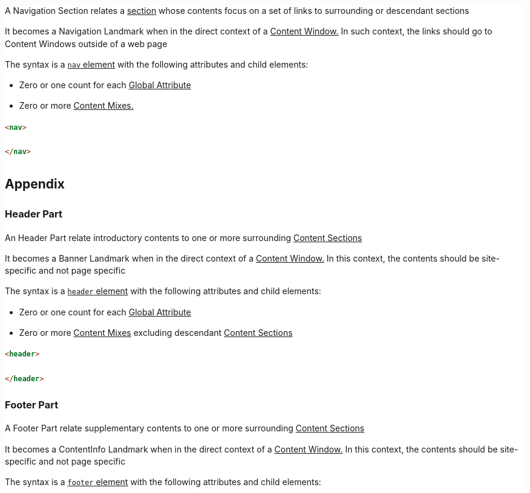   A Navigation Section relates a [section](#section-general) whose contents focus on a set of links to surrounding or descendant sections

  It becomes a Navigation Landmark when in the direct context of a [Content Window.](/en/html-content-windows/) In such context, the links should go to Content Windows outside of a web page

  The syntax is a [`nav` element](https://html.spec.whatwg.org/#the-nav-element) with the following attributes and child elements:

  - Zero or one count for each [Global Attribute](https://html.spec.whatwg.org/#global-attributes)

  - Zero or more [Content Mixes.](/en/html-content-mixes/)

  ```html
  <nav>

  </nav>
  ```
</section>



<aside>
<h2>Appendix</h2>

<section>
<h3 id="part-header"> Header Part </h3>

  An Header Part relate introductory contents to one or more surrounding [Content Sections](#content-sections)

  It becomes a Banner Landmark when in the direct context of a [Content Window.](/en/html-content-windows/) In this context, the contents should be site-specific and not page specific

  The syntax is a [`header` element](https://html.spec.whatwg.org/#the-header-element) with the following attributes and child elements:

  - Zero or one count for each [Global Attribute](https://html.spec.whatwg.org/#global-attributes)

  - Zero or more [Content Mixes](/en/html-content-mixes/) excluding descendant [Content Sections](/en/html-content-parts/#content-sections)

  ```html
  <header>

  </header>
  ```

</section>


<section>
  <h3 id="part-footer">Footer Part</h3>

  A Footer Part relate supplementary contents to one or more surrounding [Content Sections](#content-sections)

  It becomes a ContentInfo Landmark when in the direct context of a [Content Window.](/en/html-content-windows/) In this context, the contents should be site-specific and not page specific

  The syntax is a [`footer` element](https://html.spec.whatwg.org/#the-footer-element) with the following attributes and child elements:
